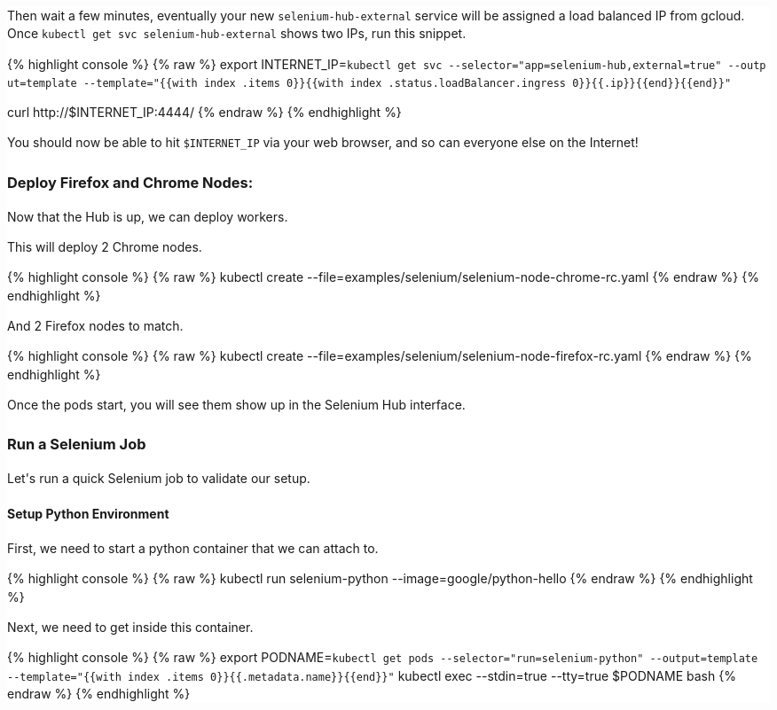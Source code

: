 Then wait a few minutes, eventually your new `selenium-hub-external` service will be assigned a load balanced IP from gcloud. Once `kubectl get svc selenium-hub-external` shows two IPs, run this snippet.

{% highlight console %}
{% raw %}
export INTERNET_IP=`kubectl get svc --selector="app=selenium-hub,external=true" --output=template --template="{{with index .items 0}}{{with index .status.loadBalancer.ingress 0}}{{.ip}}{{end}}{{end}}"`

curl http://$INTERNET_IP:4444/
{% endraw %}
{% endhighlight %}

You should now be able to hit `$INTERNET_IP` via your web browser, and so can everyone else on the Internet!

### Deploy Firefox and Chrome Nodes:

Now that the Hub is up, we can deploy workers.

This will deploy 2 Chrome nodes.

{% highlight console %}
{% raw %}
kubectl create --file=examples/selenium/selenium-node-chrome-rc.yaml
{% endraw %}
{% endhighlight %}

And 2 Firefox nodes to match.

{% highlight console %}
{% raw %}
kubectl create --file=examples/selenium/selenium-node-firefox-rc.yaml
{% endraw %}
{% endhighlight %}

Once the pods start, you will see them show up in the Selenium Hub interface.

### Run a Selenium Job

Let's run a quick Selenium job to validate our setup.

#### Setup Python Environment

First, we need to start a python container that we can attach to.

{% highlight console %}
{% raw %}
kubectl run selenium-python --image=google/python-hello
{% endraw %}
{% endhighlight %}

Next, we need to get inside this container.

{% highlight console %}
{% raw %}
export PODNAME=`kubectl get pods --selector="run=selenium-python" --output=template --template="{{with index .items 0}}{{.metadata.name}}{{end}}"`
kubectl exec --stdin=true --tty=true $PODNAME bash
{% endraw %}
{% endhighlight %}

